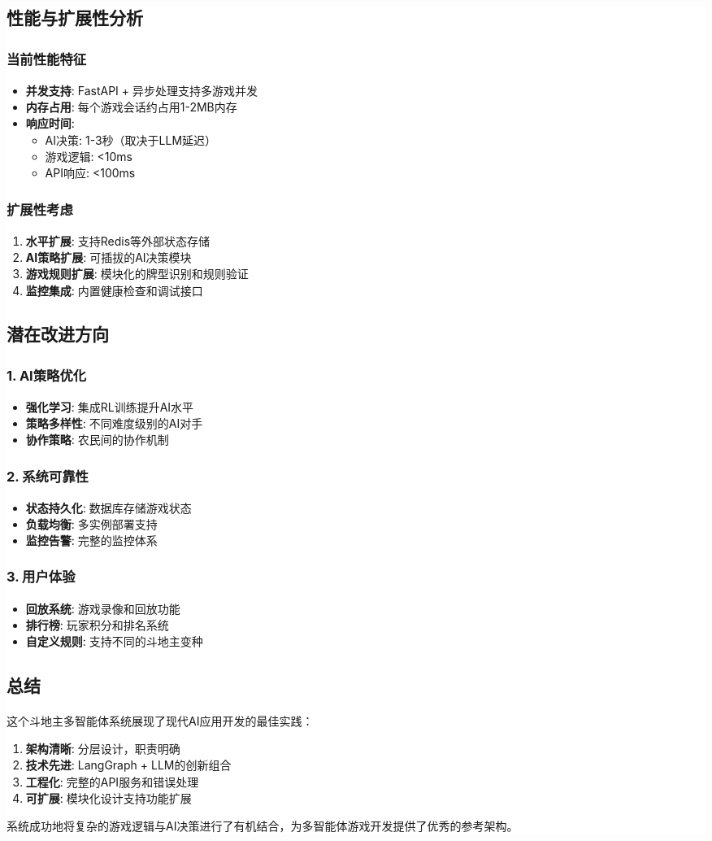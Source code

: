 ## 性能与扩展性分析

### 当前性能特征
- **并发支持**: FastAPI + 异步处理支持多游戏并发
- **内存占用**: 每个游戏会话约占用1-2MB内存
- **响应时间**: 
  - AI决策: 1-3秒（取决于LLM延迟）
  - 游戏逻辑: <10ms
  - API响应: <100ms

### 扩展性考虑
1. **水平扩展**: 支持Redis等外部状态存储
2. **AI策略扩展**: 可插拔的AI决策模块
3. **游戏规则扩展**: 模块化的牌型识别和规则验证
4. **监控集成**: 内置健康检查和调试接口

## 潜在改进方向

### 1. AI策略优化
- **强化学习**: 集成RL训练提升AI水平
- **策略多样性**: 不同难度级别的AI对手
- **协作策略**: 农民间的协作机制

### 2. 系统可靠性
- **状态持久化**: 数据库存储游戏状态
- **负载均衡**: 多实例部署支持
- **监控告警**: 完整的监控体系

### 3. 用户体验
- **回放系统**: 游戏录像和回放功能
- **排行榜**: 玩家积分和排名系统
- **自定义规则**: 支持不同的斗地主变种

## 总结

这个斗地主多智能体系统展现了现代AI应用开发的最佳实践：

1. **架构清晰**: 分层设计，职责明确
2. **技术先进**: LangGraph + LLM的创新组合
3. **工程化**: 完整的API服务和错误处理
4. **可扩展**: 模块化设计支持功能扩展

系统成功地将复杂的游戏逻辑与AI决策进行了有机结合，为多智能体游戏开发提供了优秀的参考架构。 